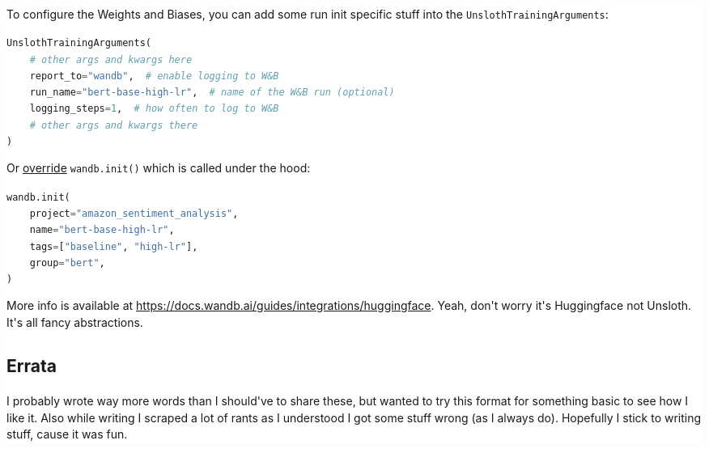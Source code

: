 To configure the Weights and Biases, you can add some run init specific stuff into the `UnslothTrainingArguments`:
```python
UnslothTrainingArguments(
    # other args and kwargs here
    report_to="wandb",  # enable logging to W&B
    run_name="bert-base-high-lr",  # name of the W&B run (optional)
    logging_steps=1,  # how often to log to W&B
    # other args and kwargs there
)
```
Or [override](https://docs.wandb.ai/guides/integrations/huggingface#customize-wandbinit) `wandb.init()` which is called under the hood:
```python
wandb.init(
    project="amazon_sentiment_analysis",
    name="bert-base-high-lr",
    tags=["baseline", "high-lr"],
    group="bert",
)
```

More info is available at https://docs.wandb.ai/guides/integrations/huggingface. Yeah, don't worry it's Huggingface not Unsloth. It's all fancy abstractions.

## Errata

I probably wrote way more words than I should've to share these, but wanted to try this format for something basic to see how I like it. Also while writing I scraped a lot of rants as I understood I got some stuff wrong (as I always do). Hopefully I stick to writing stuff, cause it was fun.